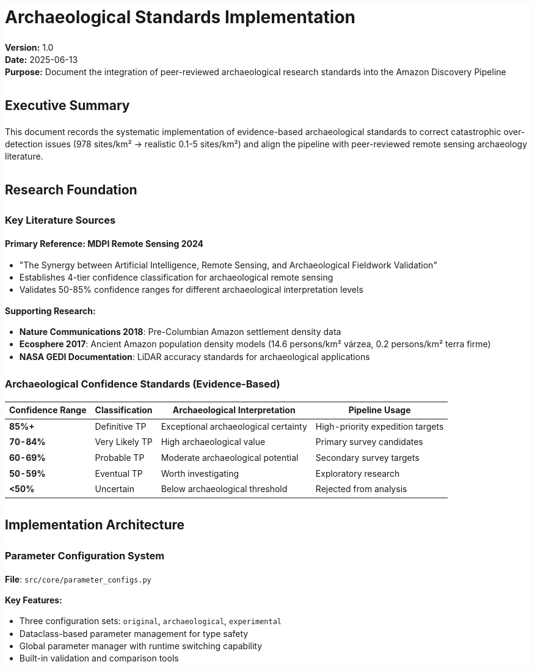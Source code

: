 # Archaeological Standards Implementation

**Version:** 1.0  
**Date:** 2025-06-13  
**Purpose:** Document the integration of peer-reviewed archaeological research standards into the Amazon Discovery Pipeline

## Executive Summary

This document records the systematic implementation of evidence-based archaeological standards to correct catastrophic over-detection issues (978 sites/km² → realistic 0.1-5 sites/km²) and align the pipeline with peer-reviewed remote sensing archaeology literature.

## Research Foundation

### Key Literature Sources

**Primary Reference: MDPI Remote Sensing 2024**
- "The Synergy between Artificial Intelligence, Remote Sensing, and Archaeological Fieldwork Validation"
- Establishes 4-tier confidence classification for archaeological remote sensing
- Validates 50-85% confidence ranges for different archaeological interpretation levels

**Supporting Research:**
- **Nature Communications 2018**: Pre-Columbian Amazon settlement density data
- **Ecosphere 2017**: Ancient Amazon population density models (14.6 persons/km² várzea, 0.2 persons/km² terra firme)
- **NASA GEDI Documentation**: LiDAR accuracy standards for archaeological applications

### Archaeological Confidence Standards (Evidence-Based)

| Confidence Range | Classification | Archaeological Interpretation | Pipeline Usage |
|------------------|----------------|------------------------------|-----------------|
| **85%+** | Definitive TP | Exceptional archaeological certainty | High-priority expedition targets |
| **70-84%** | Very Likely TP | High archaeological value | Primary survey candidates |  
| **60-69%** | Probable TP | Moderate archaeological potential | Secondary survey targets |
| **50-59%** | Eventual TP | Worth investigating | Exploratory research |
| **<50%** | Uncertain | Below archaeological threshold | Rejected from analysis |

## Implementation Architecture

### Parameter Configuration System

**File**: `src/core/parameter_configs.py`

**Key Features:**
- Three configuration sets: `original`, `archaeological`, `experimental`
- Dataclass-based parameter management for type safety
- Global parameter manager with runtime switching capability
- Built-in validation and comparison tools
